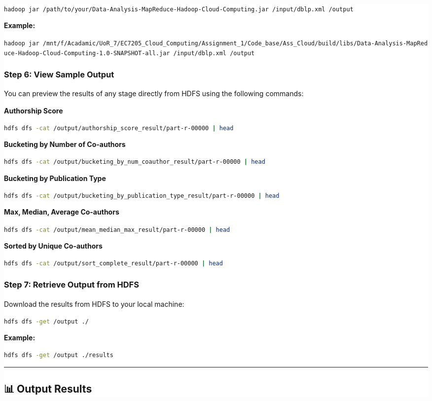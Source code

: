 ```bash
hadoop jar /path/to/your/Data-Analysis-MapReduce-Hadoop-Cloud-Computing.jar /input/dblp.xml /output
```

**Example:**

```bash
hadoop jar /mnt/f/Acadamic/UoR_7/EC7205_Cloud_Computing/Assignment_1/Code_base/Ass_Cloud/build/libs/Data-Analysis-MapReduce-Hadoop-Cloud-Computing-1.0-SNAPSHOT-all.jar /input/dblp.xml /output
```

### Step 6: View Sample Output

You can preview the results of any stage directly from HDFS using the following commands:

**Authorship Score**

```bash
hdfs dfs -cat /output/authorship_score_result/part-r-00000 | head
```

**Bucketing by Number of Co-authors**

```bash
hdfs dfs -cat /output/bucketing_by_num_coauthor_result/part-r-00000 | head
```

**Bucketing by Publication Type**

```bash
hdfs dfs -cat /output/bucketing_by_publication_type_result/part-r-00000 | head
```

**Max, Median, Average Co-authors**

```bash
hdfs dfs -cat /output/mean_median_max_result/part-r-00000 | head
```

**Sorted by Unique Co-authors**

```bash
hdfs dfs -cat /output/sort_complete_result/part-r-00000 | head
```

### Step 7: Retrieve Output from HDFS

Download the results from HDFS to your local machine:

```bash
hdfs dfs -get /output ./
```

**Example:**

```bash
hdfs dfs -get /output ./results
```

---

## 📊 Output Results
